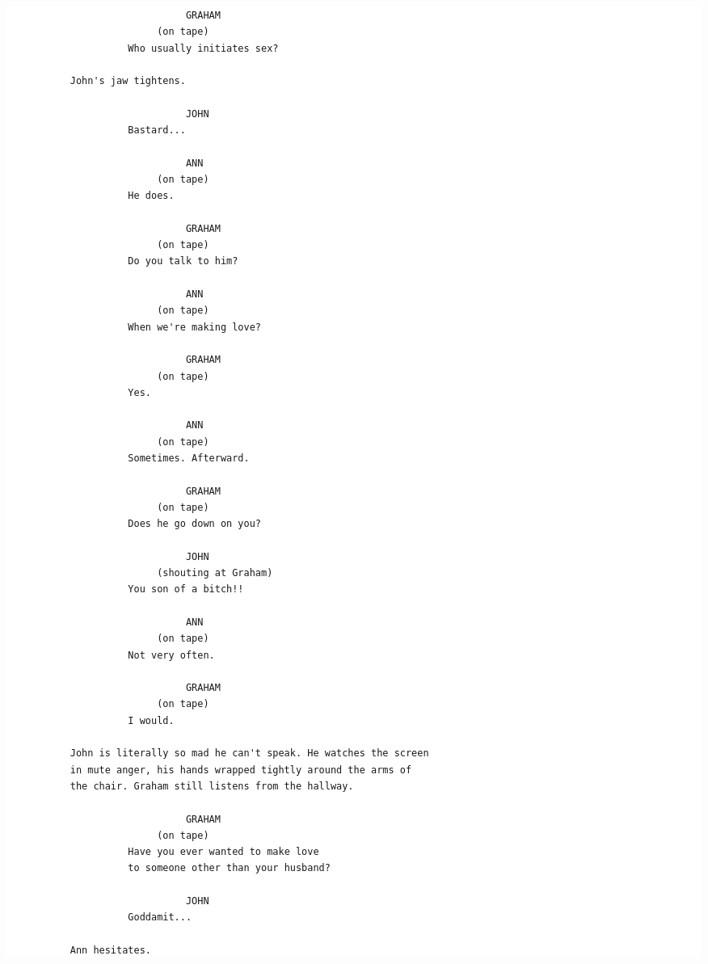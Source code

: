                                    GRAHAM
                              (on tape)
                         Who usually initiates sex?
          
               John's jaw tightens.
          
                                   JOHN
                         Bastard...
          
                                   ANN
                              (on tape)
                         He does.
          
                                   GRAHAM
                              (on tape)
                         Do you talk to him?
          
                                   ANN
                              (on tape)
                         When we're making love?
          
                                   GRAHAM
                              (on tape)
                         Yes.
          
                                   ANN
                              (on tape)
                         Sometimes. Afterward.
          
                                   GRAHAM
                              (on tape)
                         Does he go down on you?
          
                                   JOHN
                              (shouting at Graham)
                         You son of a bitch!!
          
                                   ANN
                              (on tape)
                         Not very often.
          
                                   GRAHAM
                              (on tape)
                         I would.
          
               John is literally so mad he can't speak. He watches the screen
               in mute anger, his hands wrapped tightly around the arms of
               the chair. Graham still listens from the hallway.
          
                                   GRAHAM
                              (on tape)
                         Have you ever wanted to make love
                         to someone other than your husband?
          
                                   JOHN
                         Goddamit...
          
               Ann hesitates.
          